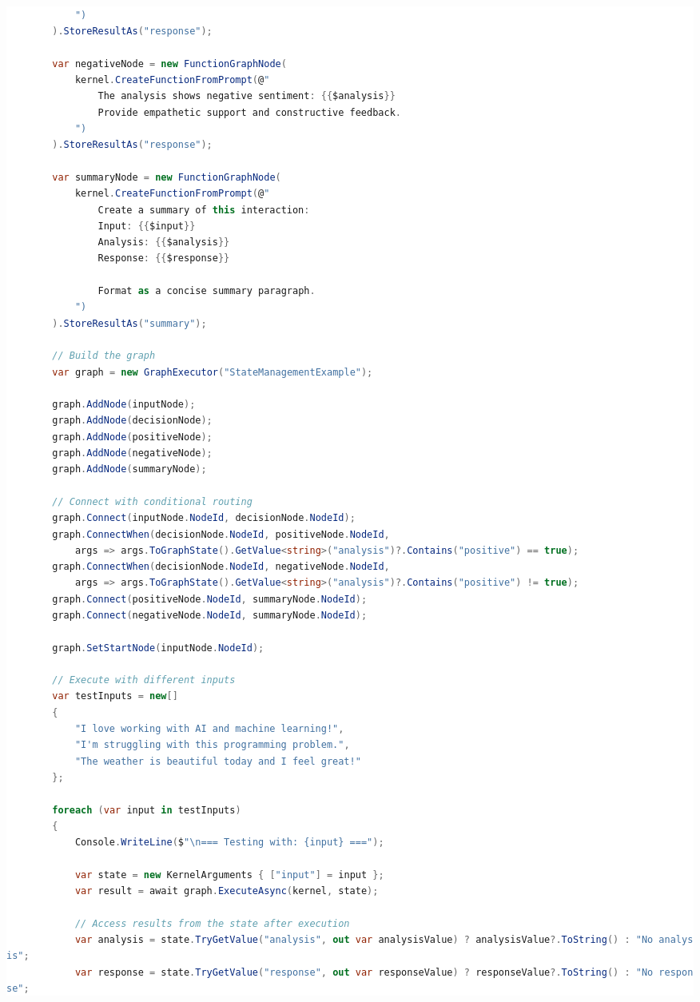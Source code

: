 ```csharp
            ")
        ).StoreResultAs("response");

        var negativeNode = new FunctionGraphNode(
            kernel.CreateFunctionFromPrompt(@"
                The analysis shows negative sentiment: {{$analysis}}
                Provide empathetic support and constructive feedback.
            ")
        ).StoreResultAs("response");

        var summaryNode = new FunctionGraphNode(
            kernel.CreateFunctionFromPrompt(@"
                Create a summary of this interaction:
                Input: {{$input}}
                Analysis: {{$analysis}}
                Response: {{$response}}
                
                Format as a concise summary paragraph.
            ")
        ).StoreResultAs("summary");

        // Build the graph
        var graph = new GraphExecutor("StateManagementExample");

        graph.AddNode(inputNode);
        graph.AddNode(decisionNode);
        graph.AddNode(positiveNode);
        graph.AddNode(negativeNode);
        graph.AddNode(summaryNode);

        // Connect with conditional routing
        graph.Connect(inputNode.NodeId, decisionNode.NodeId);
        graph.ConnectWhen(decisionNode.NodeId, positiveNode.NodeId, 
            args => args.ToGraphState().GetValue<string>("analysis")?.Contains("positive") == true);
        graph.ConnectWhen(decisionNode.NodeId, negativeNode.NodeId, 
            args => args.ToGraphState().GetValue<string>("analysis")?.Contains("positive") != true);
        graph.Connect(positiveNode.NodeId, summaryNode.NodeId);
        graph.Connect(negativeNode.NodeId, summaryNode.NodeId);

        graph.SetStartNode(inputNode.NodeId);

        // Execute with different inputs
        var testInputs = new[]
        {
            "I love working with AI and machine learning!",
            "I'm struggling with this programming problem.",
            "The weather is beautiful today and I feel great!"
        };

        foreach (var input in testInputs)
        {
            Console.WriteLine($"\n=== Testing with: {input} ===");
            
            var state = new KernelArguments { ["input"] = input };
            var result = await graph.ExecuteAsync(kernel, state);
            
            // Access results from the state after execution
            var analysis = state.TryGetValue("analysis", out var analysisValue) ? analysisValue?.ToString() : "No analysis";
            var response = state.TryGetValue("response", out var responseValue) ? responseValue?.ToString() : "No response";
```